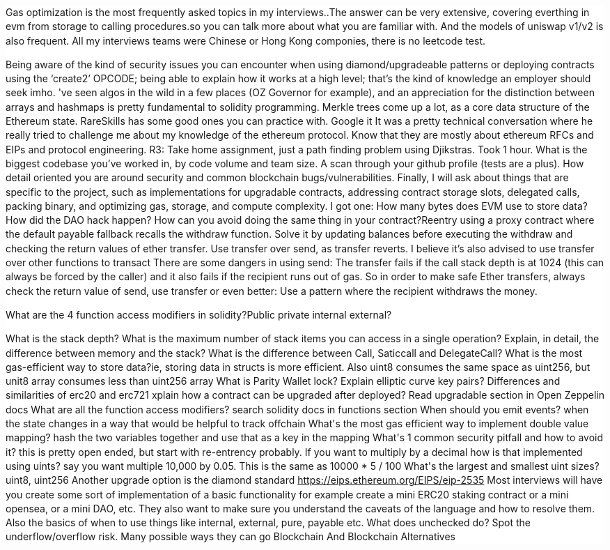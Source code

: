  Gas optimization is the most frequently asked topics in my interviews..The answer can be very extensive, covering everthing in evm from storage to calling procedures.so you can talk more about what you are familiar with.
And the models of uniswap v1/v2 is also frequent. All my interviews teams were Chinese or Hong Kong componies, there is no leetcode test.

Being aware of the kind of security issues you can encounter when using diamond/upgradeable patterns or deploying contracts using the ‘create2’ OPCODE; being able to explain how it works at a high level; that’s the kind of knowledge an employer should seek imho.
've seen algos in the wild in a few places (OZ Governor for example), and an appreciation for the distinction between arrays and hashmaps is pretty fundamental to solidity programming. Merkle trees come up a lot, as a core data structure of the Ethereum state.
RareSkills has some good ones you can practice with. Google it
It was a pretty technical conversation where he really tried to challenge me about my knowledge of the ethereum protocol. Know that they are mostly about ethereum RFCs and EIPs and protocol engineering.
R3: Take home assignment, just a path finding problem using Djikstras. Took 1 hour.
What is the biggest codebase you’ve worked in, by code volume and team size. A scan through your github profile (tests are a plus). How detail oriented you are around security and common blockchain bugs/vulnerabilities. Finally, I will ask about things that are specific to the project, such as implementations for upgradable contracts, addressing contract storage slots, delegated calls, packing binary, and optimizing gas, storage, and compute complexity.
I got one: How many bytes does EVM use to store data?
How did the DAO hack happen? How can you avoid doing the same thing in your contract?Reentry using a proxy contract where the default payable fallback recalls the withdraw function.
Solve it by updating balances before executing the withdraw and checking the return values of ether transfer. Use transfer over send, as transfer reverts.
I believe it’s also advised to use transfer over other functions to transact
There are some dangers in using send: The transfer fails if the call stack depth is at 1024 (this can always be forced by the caller) and it also fails if the recipient runs out of gas. So in order to make safe Ether transfers, always check the return value of send, use transfer or even better: Use a pattern where the recipient withdraws the money.

What are the 4 function access modifiers in solidity?Public private internal external?

What is the stack depth? What is the maximum number of stack items you can access in a single operation? Explain, in detail, the difference between memory and the stack?
What is the difference between Call, Saticcall and DelegateCall?
What is the most gas-efficient way to store data?ie, storing data in structs is more efficient. Also uint8 consumes the same space as uint256, but unit8 array consumes less than uint256 array
What is Parity Wallet lock?
Explain elliptic curve key pairs?
Differences and similarities of erc20 and erc721
xplain how a contract can be upgraded after deployed? Read upgradable section in Open Zeppelin docs
What are all the function access modifiers? search solidity docs in functions section
When should you emit events? when the state changes in a way that would be helpful to track offchain
What's the most gas efficient way to implement double value mapping? hash the two variables together and use that as a key in the mapping
What's 1 common security pitfall and how to avoid it? this is pretty open ended, but start with re-entrency probably.
If you want to multiply by a decimal how is that implemented using uints? say you want multiple 10,000 by 0.05. This is the same as 10000 * 5 / 100
What's the largest and smallest uint sizes? uint8, uint256
Another upgrade option is the diamond standard https://eips.ethereum.org/EIPS/eip-2535
Most interviews will have you create some sort of implementation of a basic functionality for example create a mini ERC20 staking contract or a mini opensea, or a mini DAO, etc. They also want to make sure you understand the caveats of the language and how to resolve them.
Also the basics of when to use things like internal, external, pure, payable etc. What does unchecked do? Spot the underflow/overflow risk. Many possible ways they can go
Blockchain And Blockchain Alternatives

